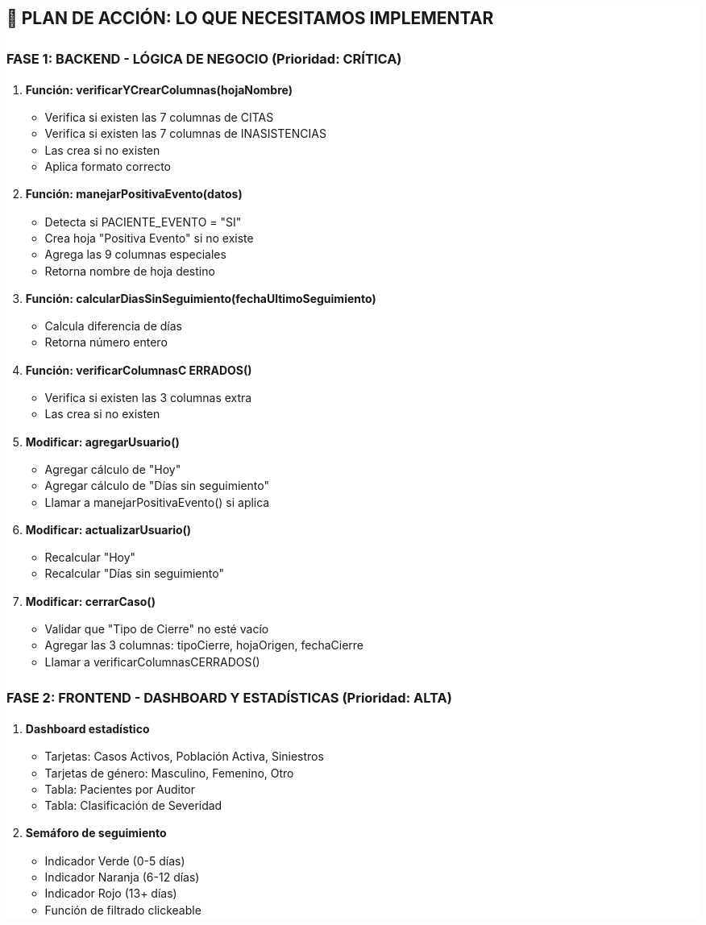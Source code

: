 ## 📝 PLAN DE ACCIÓN: LO QUE NECESITAMOS IMPLEMENTAR

### FASE 1: BACKEND - LÓGICA DE NEGOCIO (Prioridad: CRÍTICA)

1. **Función: verificarYCrearColumnas(hojaNombre)**
   - Verifica si existen las 7 columnas de CITAS
   - Verifica si existen las 7 columnas de INASISTENCIAS
   - Las crea si no existen
   - Aplica formato correcto

2. **Función: manejarPositivaEvento(datos)**
   - Detecta si PACIENTE_EVENTO = "SI"
   - Crea hoja "Positiva Evento" si no existe
   - Agrega las 9 columnas especiales
   - Retorna nombre de hoja destino

3. **Función: calcularDiasSinSeguimiento(fechaUltimoSeguimiento)**
   - Calcula diferencia de días
   - Retorna número entero

4. **Función: verificarColumnasC ERRADOS()**
   - Verifica si existen las 3 columnas extra
   - Las crea si no existen

5. **Modificar: agregarUsuario()**
   - Agregar cálculo de "Hoy"
   - Agregar cálculo de "Días sin seguimiento"
   - Llamar a manejarPositivaEvento() si aplica

6. **Modificar: actualizarUsuario()**
   - Recalcular "Hoy"
   - Recalcular "Días sin seguimiento"

7. **Modificar: cerrarCaso()**
   - Validar que "Tipo de Cierre" no esté vacío
   - Agregar las 3 columnas: tipoCierre, hojaOrigen, fechaCierre
   - Llamar a verificarColumnasCERRADOS()

### FASE 2: FRONTEND - DASHBOARD Y ESTADÍSTICAS (Prioridad: ALTA)

1. **Dashboard estadístico**
   - Tarjetas: Casos Activos, Población Activa, Siniestros
   - Tarjetas de género: Masculino, Femenino, Otro
   - Tabla: Pacientes por Auditor
   - Tabla: Clasificación de Severidad

2. **Semáforo de seguimiento**
   - Indicador Verde (0-5 días)
   - Indicador Naranja (6-12 días)
   - Indicador Rojo (13+ días)
   - Función de filtrado clickeable
